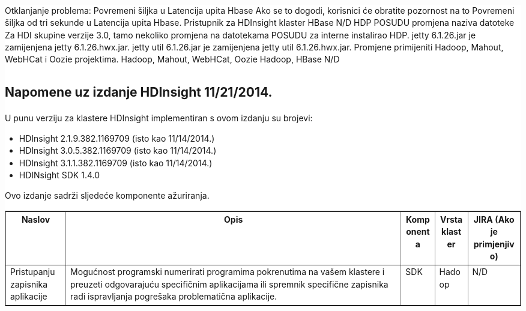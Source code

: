 <tr>
<td>Otklanjanje problema: Povremeni šiljka u Latencija upita Hbase</td>
<td>Ako se to dogodi, korisnici će obratite pozornost na to Povremeni šiljka od tri sekunde u Latencija upita Hbase. </td>
<td>Pristupnik za HDInsight klaster</td>
<td>HBase</td>
<td>N/D</td>
</tr>

<tr>
<td>HDP POSUDU promjena naziva datoteke</td>
<td>Za HDI skupine verzije 3.0, tamo nekoliko promjena na datotekama POSUDU za interne instalirao HDP. jetty 6.1.26.jar je zamijenjena jetty 6.1.26.hwx.jar. jetty util 6.1.26.jar je zamijenjena jetty util 6.1.26.hwx.jar. Promjene primijeniti Hadoop, Mahout, WebHCat i Oozie projektima.</td>
<td>Hadoop, Mahout, WebHCat, Oozie</td>
<td>Hadoop, HBase</td>
<td>N/D</td>
</tr>

</table>
<br>


## <a name="notes-for-11212014-release-of-hdinsight"></a>Napomene uz izdanje HDInsight 11/21/2014.

U punu verziju za klastere HDInsight implementiran s ovom izdanju su brojevi:

* HDInsight 2.1.9.382.1169709 (isto kao 11/14/2014.)
* HDInsight 3.0.5.382.1169709 (isto kao 11/14/2014.)
* HDInsight 3.1.1.382.1169709 (isto kao 11/14/2014.)
* HDINsight SDK 1.4.0

Ovo izdanje sadrži sljedeće komponente ažuriranja.

<table border="1">
<tr>
<th>Naslov</th>
<th>Opis</th>
<th>Komponenta</th>
<th>Vrsta klaster</th>
<th>JIRA (Ako je primjenjivo)</th>
</tr>

<tr>
<td>Pristupanju zapisnika aplikacije</td>
<td>Mogućnost programski numerirati programima pokrenutima na vašem klastere i preuzeti odgovarajuću specifičnim aplikacijama ili spremnik specifične zapisnika radi ispravljanja pogrešaka problematična aplikacije.</td>
<td>SDK</td>
<td>Hadoop</td>
<td>N/D</td>
</tr>

